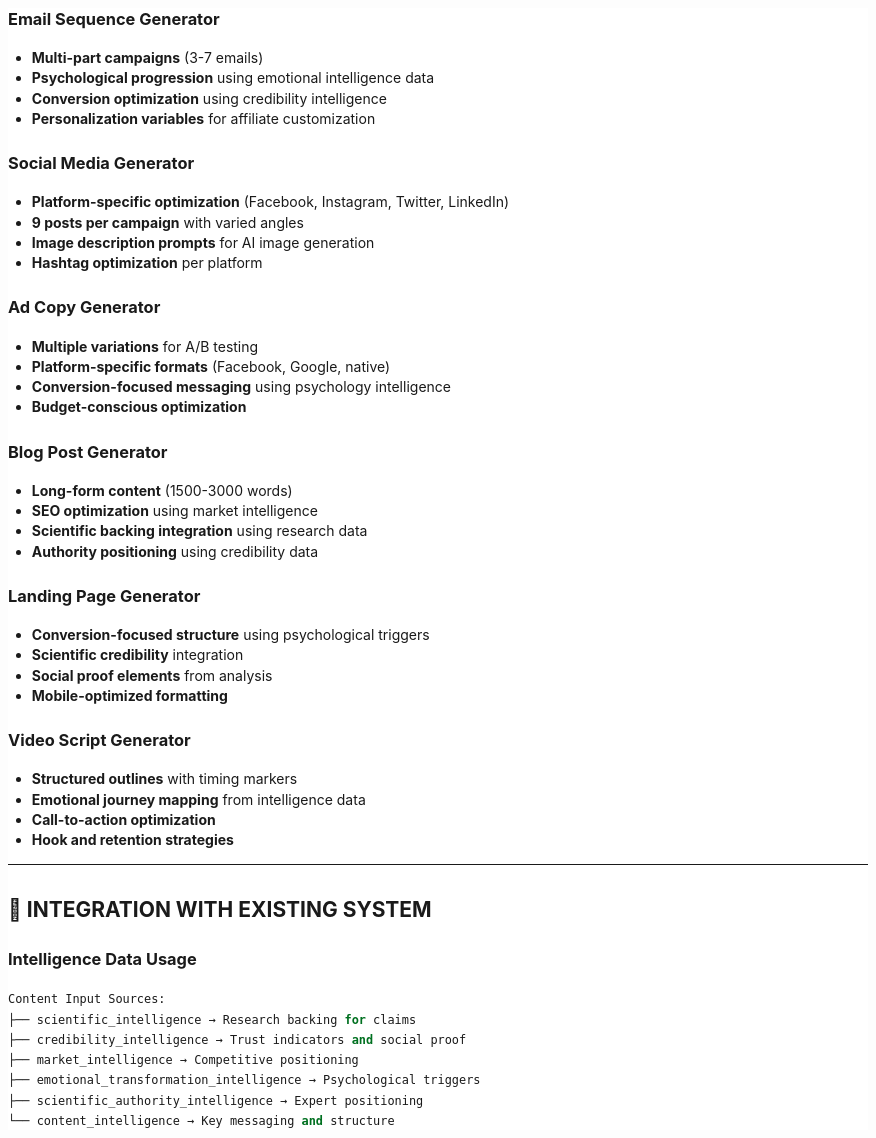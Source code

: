### Email Sequence Generator

- **Multi-part campaigns** (3-7 emails)
- **Psychological progression** using emotional intelligence data
- **Conversion optimization** using credibility intelligence
- **Personalization variables** for affiliate customization

### Social Media Generator

- **Platform-specific optimization** (Facebook, Instagram, Twitter, LinkedIn)
- **9 posts per campaign** with varied angles
- **Image description prompts** for AI image generation
- **Hashtag optimization** per platform

### Ad Copy Generator

- **Multiple variations** for A/B testing
- **Platform-specific formats** (Facebook, Google, native)
- **Conversion-focused messaging** using psychology intelligence
- **Budget-conscious optimization**

### Blog Post Generator

- **Long-form content** (1500-3000 words)
- **SEO optimization** using market intelligence
- **Scientific backing integration** using research data
- **Authority positioning** using credibility data

### Landing Page Generator

- **Conversion-focused structure** using psychological triggers
- **Scientific credibility** integration
- **Social proof elements** from analysis
- **Mobile-optimized formatting**

### Video Script Generator

- **Structured outlines** with timing markers
- **Emotional journey mapping** from intelligence data
- **Call-to-action optimization**
- **Hook and retention strategies**

---

## 🔧 INTEGRATION WITH EXISTING SYSTEM

### Intelligence Data Usage

```python
Content Input Sources:
├── scientific_intelligence → Research backing for claims
├── credibility_intelligence → Trust indicators and social proof
├── market_intelligence → Competitive positioning
├── emotional_transformation_intelligence → Psychological triggers
├── scientific_authority_intelligence → Expert positioning
└── content_intelligence → Key messaging and structure
```
